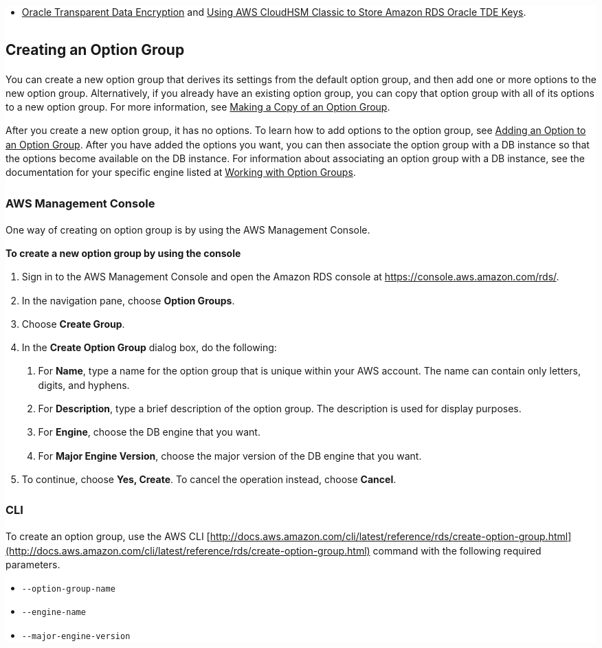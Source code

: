 + [Oracle Transparent Data Encryption](Appendix.Oracle.Options.AdvSecurity.md) and [Using AWS CloudHSM Classic to Store Amazon RDS Oracle TDE Keys](Appendix.OracleCloudHSM.md)\. 

## Creating an Option Group<a name="USER_WorkingWithOptionGroups.Create"></a>

You can create a new option group that derives its settings from the default option group, and then add one or more options to the new option group\. Alternatively, if you already have an existing option group, you can copy that option group with all of its options to a new option group\. For more information, see [Making a Copy of an Option Group](#USER_WorkingWithOptionGroups.Copy)\. 

After you create a new option group, it has no options\. To learn how to add options to the option group, see [Adding an Option to an Option Group](#USER_WorkingWithOptionGroups.AddOption)\. After you have added the options you want, you can then associate the option group with a DB instance so that the options become available on the DB instance\. For information about associating an option group with a DB instance, see the documentation for your specific engine listed at [Working with Option Groups](#USER_WorkingWithOptionGroups)\. 

### AWS Management Console<a name="USER_WorkingWithOptionGroups.Create.Console"></a>

 One way of creating on option group is by using the AWS Management Console\. 

**To create a new option group by using the console**

1. Sign in to the AWS Management Console and open the Amazon RDS console at [https://console\.aws\.amazon\.com/rds/](https://console.aws.amazon.com/rds/)\.

1. In the navigation pane, choose **Option Groups**\.

1. Choose **Create Group**\.

1. In the **Create Option Group** dialog box, do the following:

   1. For **Name**, type a name for the option group that is unique within your AWS account\. The name can contain only letters, digits, and hyphens\. 

   1. For **Description**, type a brief description of the option group\. The description is used for display purposes\. 

   1. For **Engine**, choose the DB engine that you want\. 

   1. For **Major Engine Version**, choose the major version of the DB engine that you want\. 

1. To continue, choose **Yes, Create**\. To cancel the operation instead, choose **Cancel**\. 

### CLI<a name="USER_WorkingWithOptionGroups.Create.CLI"></a>

To create an option group, use the AWS CLI [http://docs.aws.amazon.com/cli/latest/reference/rds/create-option-group.html](http://docs.aws.amazon.com/cli/latest/reference/rds/create-option-group.html) command with the following required parameters\.

+ `--option-group-name`

+ `--engine-name`

+ `--major-engine-version`

